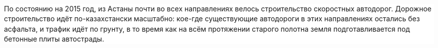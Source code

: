 По состоянию на 2015 год, из Астаны почти во всех направлениях велось строительство скоростных автодорог. Дорожное строительство идёт по-казахстански масштабно: кое-где существующие автодороги в этих направлениях остались без асфальта, и трафик идёт по грунту, в то время как на всём протяжении старого полотна земля подготавливается под бетонные плиты автострады.
